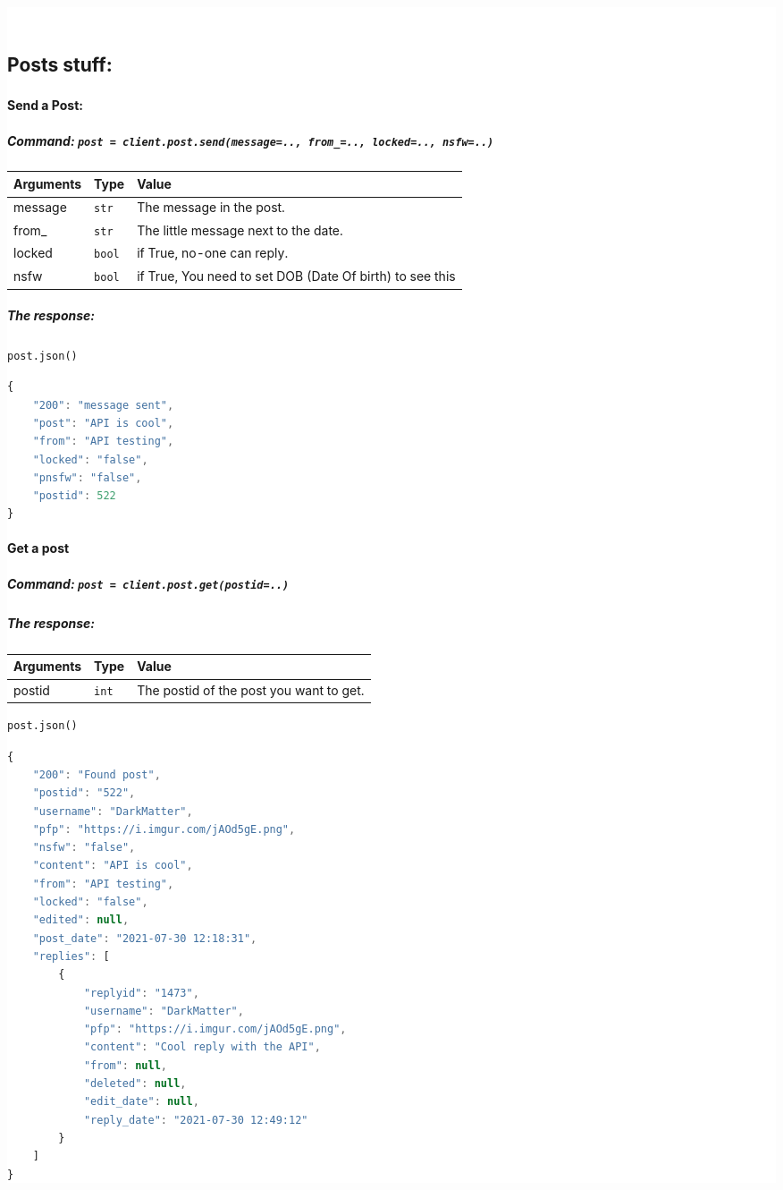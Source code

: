 <br>

## Posts stuff:
#### Send a Post:
##### Command: ```post = client.post.send(message=.., from_=.., locked=.., nsfw=..)```
| Arguments | Type      | Value                           |
| :---      | :---      | :---
| message   | ```str``` | The message in the post.                   | 
| from_     | ```str``` | The little message next to the date.       | 
| locked    | ```bool``` | if True, no-one can reply.                    | 
| nsfw      | ```bool``` | if True, You need to set DOB (Date Of birth) to see this| 
##### The response: 
```post.json()```
```js
{
    "200": "message sent",
    "post": "API is cool",
    "from": "API testing",
    "locked": "false",
    "pnsfw": "false",
    "postid": 522
}
```

#### Get a post
##### Command: ```post = client.post.get(postid=..)```
##### The response: 
| Arguments | Type      | Value                           |
| :---      | :---      | :--- | 
| postid    | ```int``` | The postid of the post you want to get. | 

```post.json()```
```js
{
    "200": "Found post",
    "postid": "522",
    "username": "DarkMatter",
    "pfp": "https://i.imgur.com/jAOd5gE.png",
    "nsfw": "false",
    "content": "API is cool",
    "from": "API testing",
    "locked": "false",
    "edited": null,
    "post_date": "2021-07-30 12:18:31",
    "replies": [
        {
            "replyid": "1473",
            "username": "DarkMatter",
            "pfp": "https://i.imgur.com/jAOd5gE.png",
            "content": "Cool reply with the API",
            "from": null,
            "deleted": null,
            "edit_date": null,
            "reply_date": "2021-07-30 12:49:12"
        }
    ]
}
```
